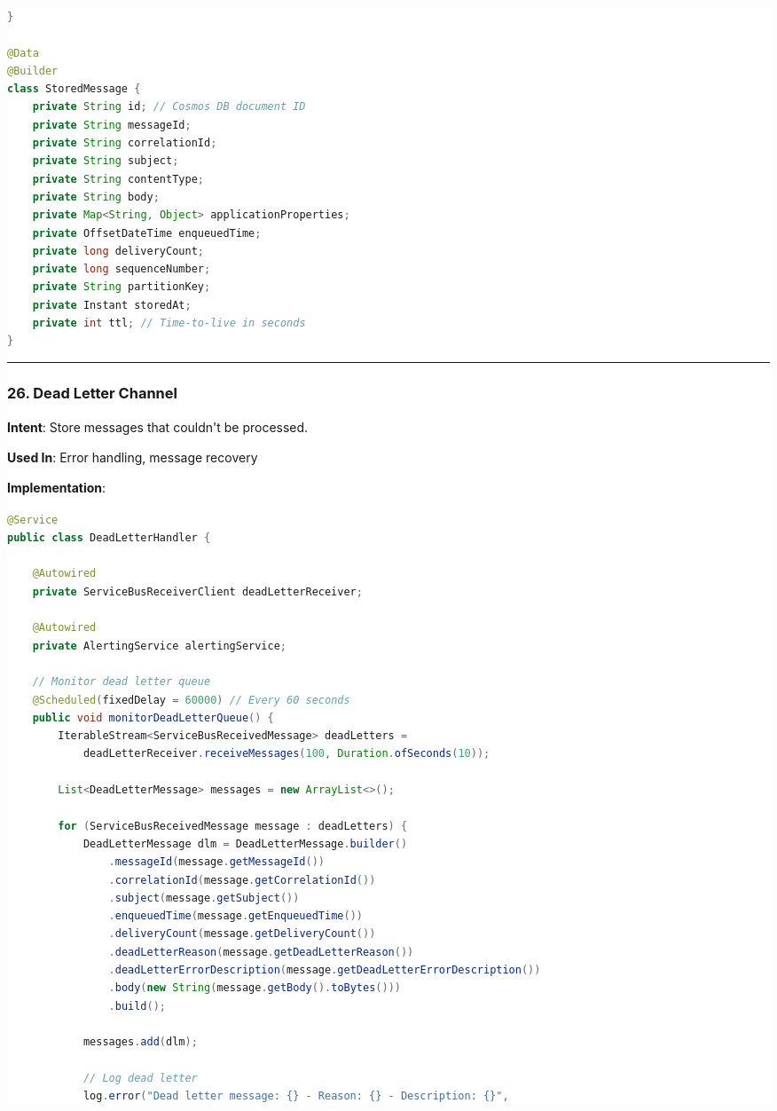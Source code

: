 ```java
}

@Data
@Builder
class StoredMessage {
    private String id; // Cosmos DB document ID
    private String messageId;
    private String correlationId;
    private String subject;
    private String contentType;
    private String body;
    private Map<String, Object> applicationProperties;
    private OffsetDateTime enqueuedTime;
    private long deliveryCount;
    private long sequenceNumber;
    private String partitionKey;
    private Instant storedAt;
    private int ttl; // Time-to-live in seconds
}
```

---

### 26. Dead Letter Channel

**Intent**: Store messages that couldn't be processed.

**Used In**: Error handling, message recovery

**Implementation**:

```java
@Service
public class DeadLetterHandler {
    
    @Autowired
    private ServiceBusReceiverClient deadLetterReceiver;
    
    @Autowired
    private AlertingService alertingService;
    
    // Monitor dead letter queue
    @Scheduled(fixedDelay = 60000) // Every 60 seconds
    public void monitorDeadLetterQueue() {
        IterableStream<ServiceBusReceivedMessage> deadLetters = 
            deadLetterReceiver.receiveMessages(100, Duration.ofSeconds(10));
        
        List<DeadLetterMessage> messages = new ArrayList<>();
        
        for (ServiceBusReceivedMessage message : deadLetters) {
            DeadLetterMessage dlm = DeadLetterMessage.builder()
                .messageId(message.getMessageId())
                .correlationId(message.getCorrelationId())
                .subject(message.getSubject())
                .enqueuedTime(message.getEnqueuedTime())
                .deliveryCount(message.getDeliveryCount())
                .deadLetterReason(message.getDeadLetterReason())
                .deadLetterErrorDescription(message.getDeadLetterErrorDescription())
                .body(new String(message.getBody().toBytes()))
                .build();
            
            messages.add(dlm);
            
            // Log dead letter
            log.error("Dead letter message: {} - Reason: {} - Description: {}",
```